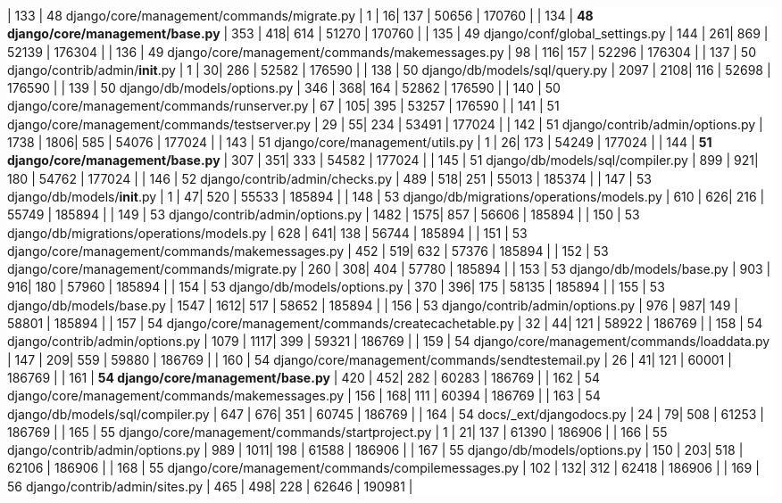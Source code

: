| 133 | 48 django/core/management/commands/migrate.py | 1 | 16| 137 | 50656 | 170760 | 
| 134 | **48 django/core/management/base.py** | 353 | 418| 614 | 51270 | 170760 | 
| 135 | 49 django/conf/global_settings.py | 144 | 261| 869 | 52139 | 176304 | 
| 136 | 49 django/core/management/commands/makemessages.py | 98 | 116| 157 | 52296 | 176304 | 
| 137 | 50 django/contrib/admin/__init__.py | 1 | 30| 286 | 52582 | 176590 | 
| 138 | 50 django/db/models/sql/query.py | 2097 | 2108| 116 | 52698 | 176590 | 
| 139 | 50 django/db/models/options.py | 346 | 368| 164 | 52862 | 176590 | 
| 140 | 50 django/core/management/commands/runserver.py | 67 | 105| 395 | 53257 | 176590 | 
| 141 | 51 django/core/management/commands/testserver.py | 29 | 55| 234 | 53491 | 177024 | 
| 142 | 51 django/contrib/admin/options.py | 1738 | 1806| 585 | 54076 | 177024 | 
| 143 | 51 django/core/management/utils.py | 1 | 26| 173 | 54249 | 177024 | 
| 144 | **51 django/core/management/base.py** | 307 | 351| 333 | 54582 | 177024 | 
| 145 | 51 django/db/models/sql/compiler.py | 899 | 921| 180 | 54762 | 177024 | 
| 146 | 52 django/contrib/admin/checks.py | 489 | 518| 251 | 55013 | 185374 | 
| 147 | 53 django/db/models/__init__.py | 1 | 47| 520 | 55533 | 185894 | 
| 148 | 53 django/db/migrations/operations/models.py | 610 | 626| 216 | 55749 | 185894 | 
| 149 | 53 django/contrib/admin/options.py | 1482 | 1575| 857 | 56606 | 185894 | 
| 150 | 53 django/db/migrations/operations/models.py | 628 | 641| 138 | 56744 | 185894 | 
| 151 | 53 django/core/management/commands/makemessages.py | 452 | 519| 632 | 57376 | 185894 | 
| 152 | 53 django/core/management/commands/migrate.py | 260 | 308| 404 | 57780 | 185894 | 
| 153 | 53 django/db/models/base.py | 903 | 916| 180 | 57960 | 185894 | 
| 154 | 53 django/db/models/options.py | 370 | 396| 175 | 58135 | 185894 | 
| 155 | 53 django/db/models/base.py | 1547 | 1612| 517 | 58652 | 185894 | 
| 156 | 53 django/contrib/admin/options.py | 976 | 987| 149 | 58801 | 185894 | 
| 157 | 54 django/core/management/commands/createcachetable.py | 32 | 44| 121 | 58922 | 186769 | 
| 158 | 54 django/contrib/admin/options.py | 1079 | 1117| 399 | 59321 | 186769 | 
| 159 | 54 django/core/management/commands/loaddata.py | 147 | 209| 559 | 59880 | 186769 | 
| 160 | 54 django/core/management/commands/sendtestemail.py | 26 | 41| 121 | 60001 | 186769 | 
| 161 | **54 django/core/management/base.py** | 420 | 452| 282 | 60283 | 186769 | 
| 162 | 54 django/core/management/commands/makemessages.py | 156 | 168| 111 | 60394 | 186769 | 
| 163 | 54 django/db/models/sql/compiler.py | 647 | 676| 351 | 60745 | 186769 | 
| 164 | 54 docs/_ext/djangodocs.py | 24 | 79| 508 | 61253 | 186769 | 
| 165 | 55 django/core/management/commands/startproject.py | 1 | 21| 137 | 61390 | 186906 | 
| 166 | 55 django/contrib/admin/options.py | 989 | 1011| 198 | 61588 | 186906 | 
| 167 | 55 django/db/models/options.py | 150 | 203| 518 | 62106 | 186906 | 
| 168 | 55 django/core/management/commands/compilemessages.py | 102 | 132| 312 | 62418 | 186906 | 
| 169 | 56 django/contrib/admin/sites.py | 465 | 498| 228 | 62646 | 190981 | 